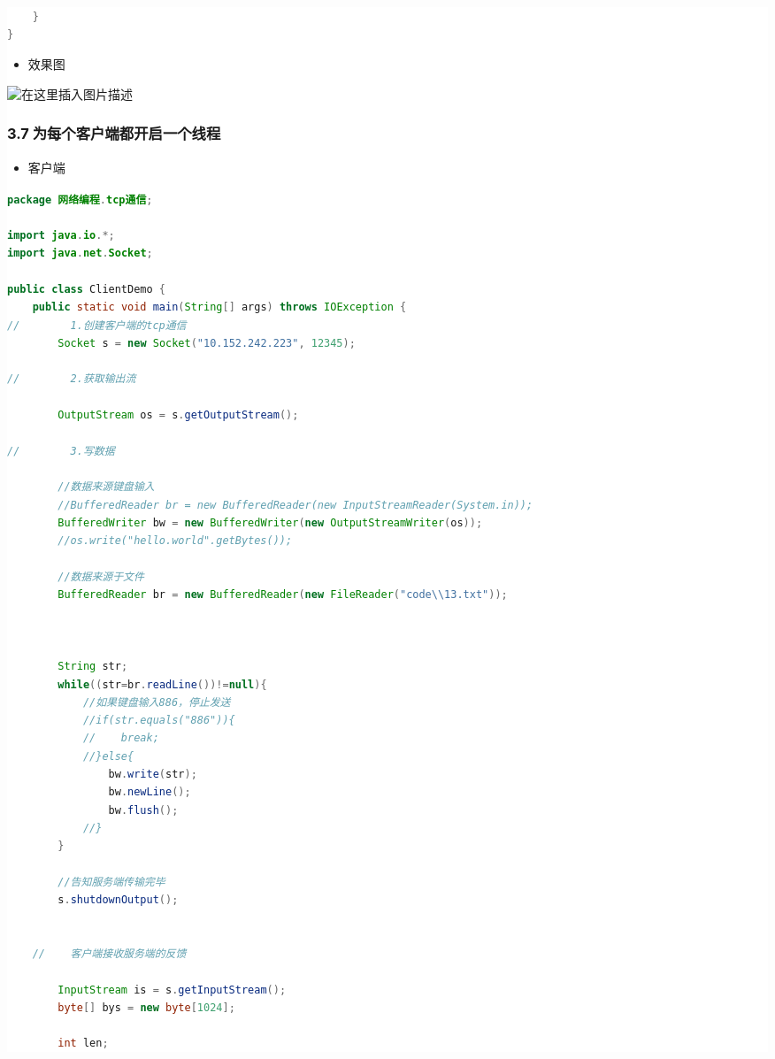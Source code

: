 ```java
    }
}

```

- 效果图

![在这里插入图片描述](https://img-blog.csdnimg.cn/108b2d703ad44bf6a9ae7e4b2eef51d3.gif#pic_center)




### 3.7 为每个客户端都开启一个线程

- 客户端

```java
package 网络编程.tcp通信;

import java.io.*;
import java.net.Socket;

public class ClientDemo {
    public static void main(String[] args) throws IOException {
//        1.创建客户端的tcp通信
        Socket s = new Socket("10.152.242.223", 12345);

//        2.获取输出流

        OutputStream os = s.getOutputStream();

//        3.写数据

        //数据来源键盘输入
        //BufferedReader br = new BufferedReader(new InputStreamReader(System.in));
        BufferedWriter bw = new BufferedWriter(new OutputStreamWriter(os));
        //os.write("hello.world".getBytes());

        //数据来源于文件
        BufferedReader br = new BufferedReader(new FileReader("code\\13.txt"));



        String str;
        while((str=br.readLine())!=null){
            //如果键盘输入886，停止发送
            //if(str.equals("886")){
            //    break;
            //}else{
                bw.write(str);
                bw.newLine();
                bw.flush();
            //}
        }

        //告知服务端传输完毕
        s.shutdownOutput();


    //    客户端接收服务端的反馈

        InputStream is = s.getInputStream();
        byte[] bys = new byte[1024];

        int len;
```